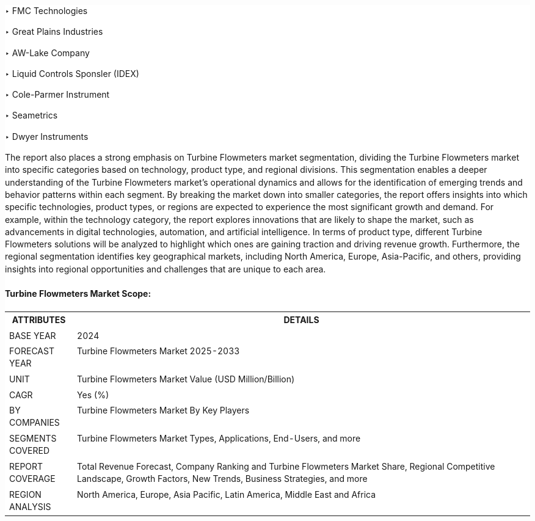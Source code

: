 ‣ FMC Technologies

‣ Great Plains Industries

‣ AW-Lake Company

‣ Liquid Controls Sponsler (IDEX)

‣ Cole-Parmer Instrument

‣ Seametrics

‣ Dwyer Instruments

The report also places a strong emphasis on Turbine Flowmeters market segmentation, dividing the Turbine Flowmeters market into specific categories based on technology, product type, and regional divisions. This segmentation enables a deeper understanding of the Turbine Flowmeters market’s operational dynamics and allows for the identification of emerging trends and behavior patterns within each segment. By breaking the market down into smaller categories, the report offers insights into which specific technologies, product types, or regions are expected to experience the most significant growth and demand. For example, within the technology category, the report explores innovations that are likely to shape the market, such as advancements in digital technologies, automation, and artificial intelligence. In terms of product type, different Turbine Flowmeters solutions will be analyzed to highlight which ones are gaining traction and driving revenue growth. Furthermore, the regional segmentation identifies key geographical markets, including North America, Europe, Asia-Pacific, and others, providing insights into regional opportunities and challenges that are unique to each area.

<h4>Turbine Flowmeters Market Scope:</h4>
<table>
<tr>
<th>ATTRIBUTES</th>
<th>DETAILS</th>
</tr>
<tr>
<td>BASE YEAR</td>
<td>2024</td>
</tr>
<tr>
<td>FORECAST YEAR</td>
<td>Turbine Flowmeters Market 2025-2033</td>
</tr>
<tr>
<td>UNIT</td>
<td>Turbine Flowmeters Market Value (USD Million/Billion)</td>
<tr>
<td>CAGR</td>
<td>Yes (%)</td>
</tr>
</tr>
<tr>
<td>BY COMPANIES</td>
<td>Turbine Flowmeters Market By Key Players</td>
</tr>
<tr>
<td>SEGMENTS COVERED</td>
<td>Turbine Flowmeters Market Types, Applications, End-Users, and more</td>
</tr>
<tr>
<td>REPORT COVERAGE</td>
<td>Total Revenue Forecast, Company Ranking and Turbine Flowmeters Market Share, Regional Competitive Landscape, Growth Factors, New Trends, Business Strategies, and more</td>
</tr>
<tr>
<td>REGION ANALYSIS</td>
<td>North America, Europe, Asia Pacific, Latin America, Middle East and Africa</td>
</tr>
</table>
